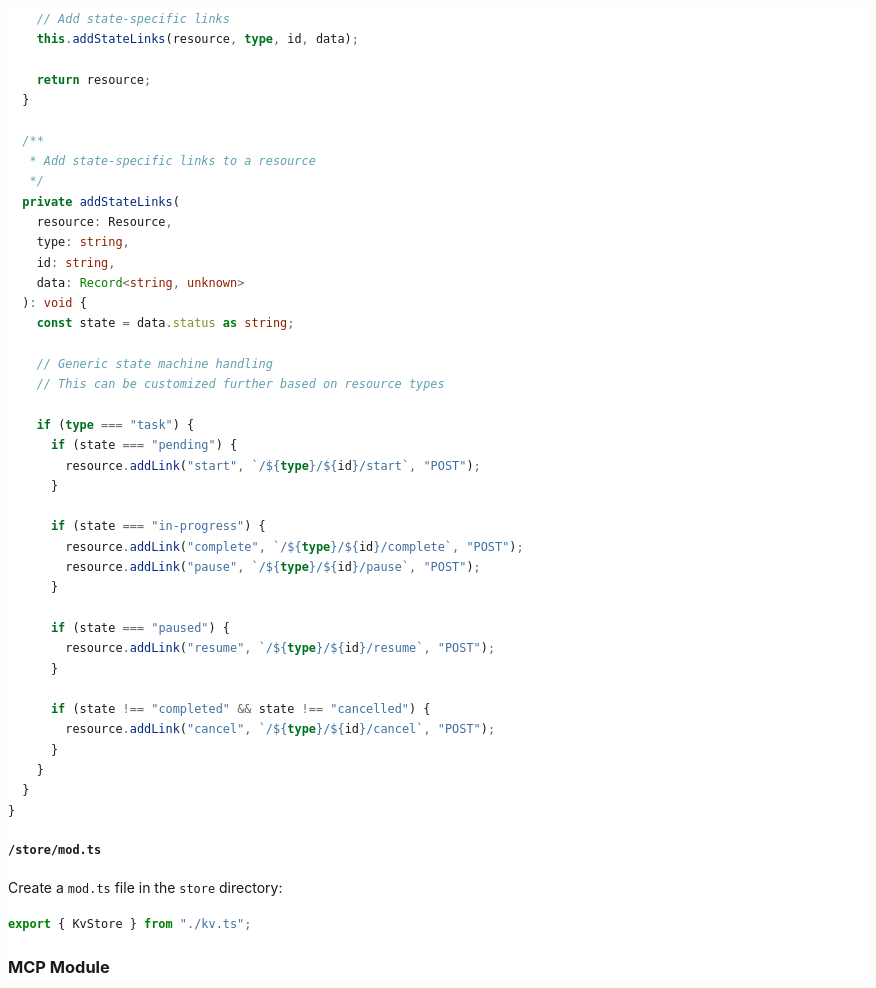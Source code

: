 ```typescript
    // Add state-specific links
    this.addStateLinks(resource, type, id, data);
    
    return resource;
  }

  /**
   * Add state-specific links to a resource
   */
  private addStateLinks(
    resource: Resource, 
    type: string, 
    id: string, 
    data: Record<string, unknown>
  ): void {
    const state = data.status as string;
    
    // Generic state machine handling
    // This can be customized further based on resource types
    
    if (type === "task") {
      if (state === "pending") {
        resource.addLink("start", `/${type}/${id}/start`, "POST");
      }
      
      if (state === "in-progress") {
        resource.addLink("complete", `/${type}/${id}/complete`, "POST");
        resource.addLink("pause", `/${type}/${id}/pause`, "POST");
      }
      
      if (state === "paused") {
        resource.addLink("resume", `/${type}/${id}/resume`, "POST");
      }
      
      if (state !== "completed" && state !== "cancelled") {
        resource.addLink("cancel", `/${type}/${id}/cancel`, "POST");
      }
    }
  }
}
```

#### `/store/mod.ts`

Create a `mod.ts` file in the `store` directory:

```typescript
export { KvStore } from "./kv.ts";
```

### MCP Module
